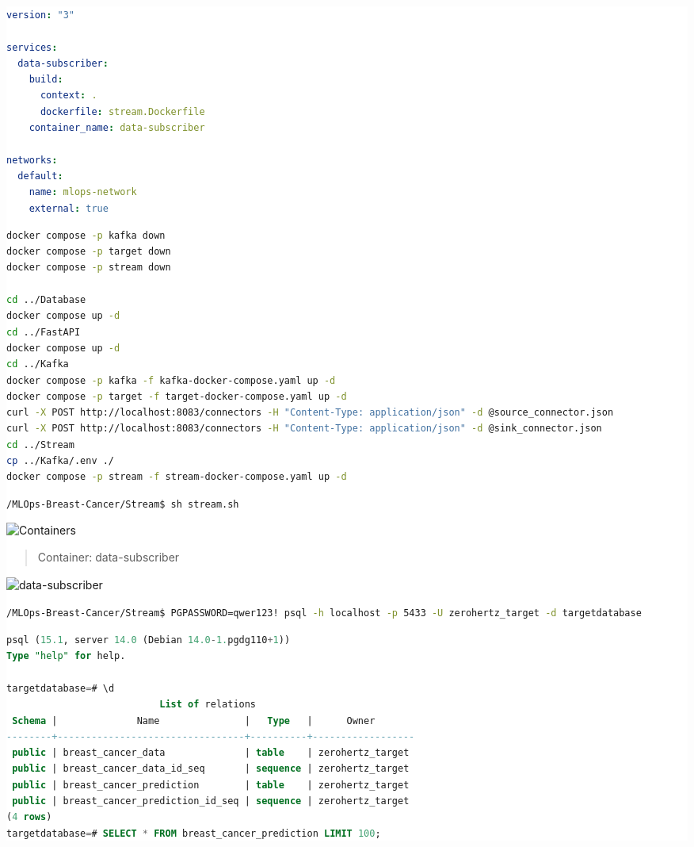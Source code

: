 ```yaml stream-docker-compose.yaml
version: "3"

services:
  data-subscriber:
    build:
      context: .
      dockerfile: stream.Dockerfile
    container_name: data-subscriber

networks:
  default:
    name: mlops-network
    external: true
```

```bash stream.sh
docker compose -p kafka down
docker compose -p target down
docker compose -p stream down

cd ../Database
docker compose up -d
cd ../FastAPI
docker compose up -d
cd ../Kafka
docker compose -p kafka -f kafka-docker-compose.yaml up -d
docker compose -p target -f target-docker-compose.yaml up -d
curl -X POST http://localhost:8083/connectors -H "Content-Type: application/json" -d @source_connector.json
curl -X POST http://localhost:8083/connectors -H "Content-Type: application/json" -d @sink_connector.json
cd ../Stream
cp ../Kafka/.env ./
docker compose -p stream -f stream-docker-compose.yaml up -d
```

```bash
/MLOps-Breast-Cancer/Stream$ sh stream.sh
```

<img width="1571" alt="Containers" src="https://user-images.githubusercontent.com/42334717/223940927-57d5d6c0-f265-4614-888b-7b25c94c7c2a.png">

> Container: data-subscriber

![data-subscriber](https://user-images.githubusercontent.com/42334717/223939709-5b0c682c-89af-43e1-838c-264dd6653093.gif)


```bash
/MLOps-Breast-Cancer/Stream$ PGPASSWORD=qwer123! psql -h localhost -p 5433 -U zerohertz_target -d targetdatabase
```

```sql
psql (15.1, server 14.0 (Debian 14.0-1.pgdg110+1))
Type "help" for help.

targetdatabase=# \d
                           List of relations
 Schema |              Name               |   Type   |      Owner
--------+---------------------------------+----------+------------------
 public | breast_cancer_data              | table    | zerohertz_target
 public | breast_cancer_data_id_seq       | sequence | zerohertz_target
 public | breast_cancer_prediction        | table    | zerohertz_target
 public | breast_cancer_prediction_id_seq | sequence | zerohertz_target
(4 rows)
targetdatabase=# SELECT * FROM breast_cancer_prediction LIMIT 100;
```
